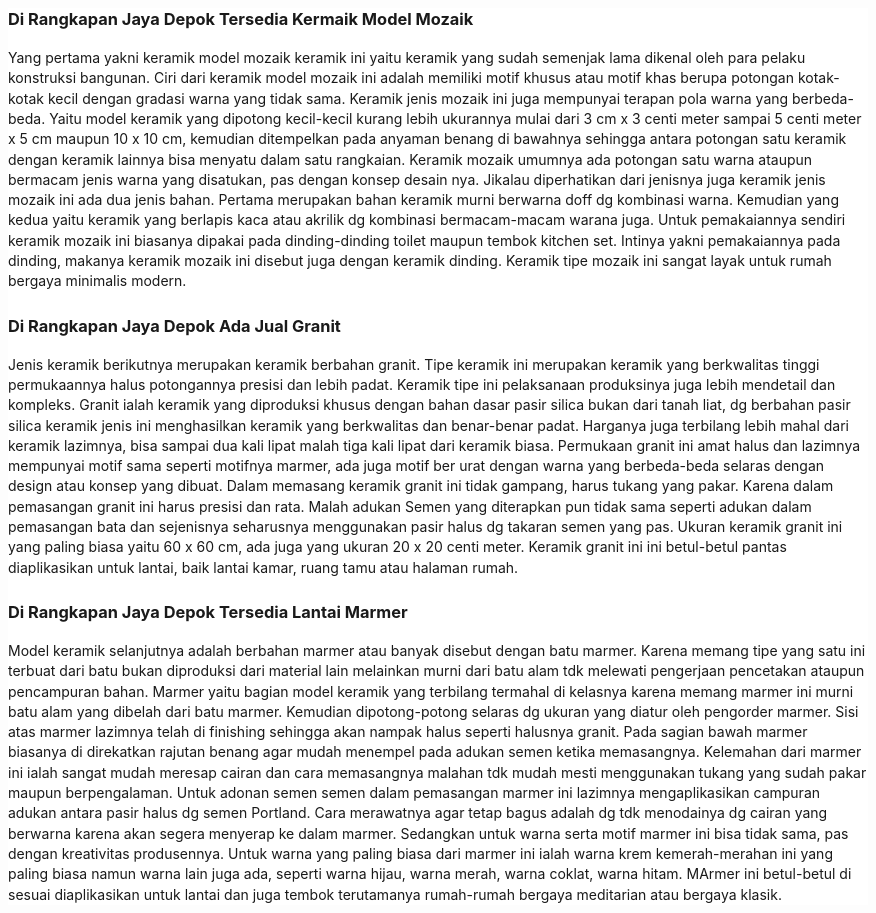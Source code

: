 ### Di Rangkapan Jaya Depok Tersedia Kermaik Model Mozaik

Yang pertama yakni keramik model mozaik keramik ini yaitu keramik yang sudah semenjak lama dikenal oleh para pelaku konstruksi bangunan. Ciri dari keramik model mozaik ini adalah memiliki motif khusus atau motif khas berupa potongan kotak-kotak kecil dengan gradasi warna yang tidak sama. Keramik jenis mozaik ini juga mempunyai terapan pola warna yang berbeda-beda. Yaitu model keramik yang dipotong kecil-kecil kurang lebih ukurannya mulai dari 3 cm x 3 centi meter sampai 5 centi meter x 5 cm maupun 10 x 10 cm, kemudian ditempelkan pada anyaman benang di bawahnya sehingga antara potongan satu keramik dengan keramik lainnya bisa menyatu dalam satu rangkaian. Keramik mozaik umumnya ada potongan satu warna ataupun bermacam jenis warna yang disatukan, pas dengan konsep desain nya. Jikalau diperhatikan dari jenisnya juga keramik jenis mozaik ini ada dua jenis bahan. Pertama merupakan bahan keramik murni berwarna doff dg kombinasi warna. Kemudian yang kedua yaitu keramik yang berlapis kaca atau akrilik dg kombinasi bermacam-macam warana juga. Untuk pemakaiannya sendiri keramik mozaik ini biasanya dipakai pada dinding-dinding toilet maupun tembok kitchen set. Intinya yakni pemakaiannya pada dinding, makanya keramik mozaik ini disebut juga dengan keramik dinding. Keramik tipe mozaik ini sangat layak untuk rumah bergaya minimalis modern.

### Di Rangkapan Jaya Depok Ada Jual Granit

Jenis keramik berikutnya merupakan keramik berbahan granit. Tipe keramik ini merupakan keramik yang berkwalitas tinggi permukaannya halus potongannya presisi dan lebih padat. Keramik tipe ini pelaksanaan produksinya juga lebih mendetail dan kompleks. Granit ialah keramik yang diproduksi khusus dengan bahan dasar pasir silica bukan dari tanah liat, dg berbahan pasir silica keramik jenis ini menghasilkan keramik yang berkwalitas dan benar-benar padat. Harganya juga terbilang lebih mahal dari keramik lazimnya, bisa sampai dua kali lipat malah tiga kali lipat dari keramik biasa. Permukaan granit ini amat halus dan lazimnya mempunyai motif sama seperti motifnya marmer, ada juga motif ber urat dengan warna yang berbeda-beda selaras dengan design atau konsep yang dibuat. Dalam memasang keramik granit ini tidak gampang, harus tukang yang pakar. Karena dalam pemasangan granit ini harus presisi dan rata. Malah adukan Semen yang diterapkan pun tidak sama seperti adukan dalam pemasangan bata dan sejenisnya seharusnya menggunakan pasir halus dg takaran semen yang pas. Ukuran keramik granit ini yang paling biasa yaitu 60 x 60 cm, ada juga yang ukuran 20 x 20 centi meter. Keramik granit ini ini betul-betul pantas diaplikasikan untuk lantai, baik lantai kamar, ruang tamu atau halaman rumah.

### Di Rangkapan Jaya Depok Tersedia Lantai Marmer

Model keramik selanjutnya adalah berbahan marmer atau banyak disebut dengan batu marmer. Karena memang tipe yang satu ini terbuat dari batu bukan diproduksi dari material lain melainkan murni dari batu alam tdk melewati pengerjaan pencetakan ataupun pencampuran bahan. Marmer yaitu bagian model keramik yang terbilang termahal di kelasnya karena memang marmer ini murni batu alam yang dibelah dari batu marmer. Kemudian dipotong-potong selaras dg ukuran yang diatur oleh pengorder marmer. Sisi atas marmer lazimnya telah di finishing sehingga akan nampak halus seperti halusnya granit. Pada sagian bawah marmer biasanya di direkatkan rajutan benang agar mudah menempel pada adukan semen ketika memasangnya. Kelemahan dari marmer ini ialah sangat mudah meresap cairan dan cara memasangnya malahan tdk mudah mesti menggunakan tukang yang sudah pakar maupun berpengalaman. Untuk adonan semen semen dalam pemasangan marmer ini lazimnya mengaplikasikan campuran adukan antara pasir halus dg semen Portland. Cara merawatnya agar tetap bagus adalah dg tdk menodainya dg cairan yang berwarna karena akan segera menyerap ke dalam marmer. Sedangkan untuk warna serta motif marmer ini bisa tidak sama, pas dengan kreativitas produsennya. Untuk warna yang paling biasa dari marmer ini ialah warna krem kemerah-merahan ini yang paling biasa namun warna lain juga ada, seperti warna hijau, warna merah, warna coklat, warna hitam. MArmer ini betul-betul di sesuai diaplikasikan untuk lantai dan juga tembok terutamanya rumah-rumah bergaya meditarian atau bergaya klasik.

